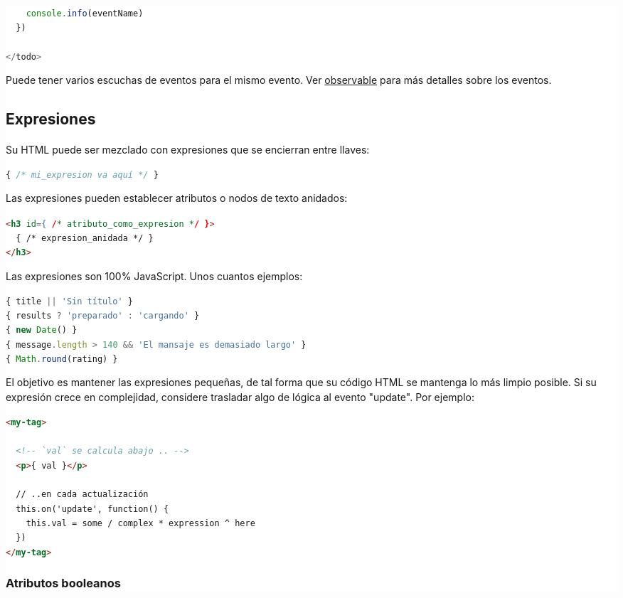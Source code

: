 ```js
    console.info(eventName)
  })

</todo>
```

Puede tener varios escuchas de eventos para el mismo evento. Ver [observable](/v2/api/observable/) para más detalles sobre los eventos.


## Expresiones

Su HTML puede ser mezclado con expresiones que se encierran entre llaves:

```js
{ /* mi_expresion va aquí */ }
```

Las expresiones pueden establecer atributos o nodos de texto anidados:

```html
<h3 id={ /* atributo_como_expresion */ }>
  { /* expresion_anidada */ }
</h3>
```

Las expresiones son 100% JavaScript. Unos cuantos ejemplos:

```js
{ title || 'Sin título' }
{ results ? 'preparado' : 'cargando' }
{ new Date() }
{ message.length > 140 && 'El mansaje es demasiado largo' }
{ Math.round(rating) }
```

El objetivo es mantener las expresiones pequeñas, de tal forma que su código HTML se mantenga lo más limpio posible. Si su expresión crece en complejidad, considere trasladar algo de lógica al evento "update". Por ejemplo:


```html
<my-tag>

  <!-- `val` se calcula abajo .. -->
  <p>{ val }</p>

  // ..en cada actualización
  this.on('update', function() {
    this.val = some / complex * expression ^ here
  })
</my-tag>
```


### Atributos booleanos
